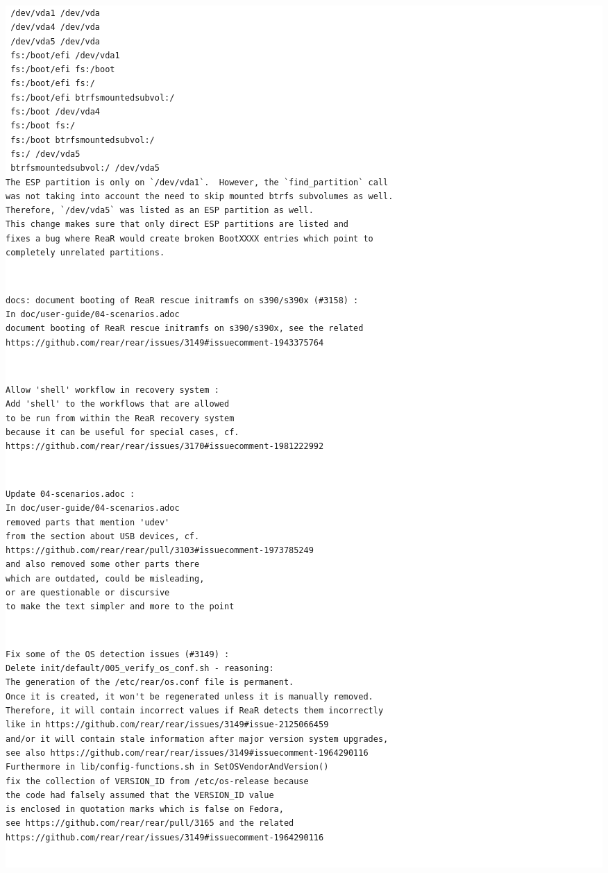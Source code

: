 ```
 /dev/vda1 /dev/vda
 /dev/vda4 /dev/vda
 /dev/vda5 /dev/vda
 fs:/boot/efi /dev/vda1
 fs:/boot/efi fs:/boot
 fs:/boot/efi fs:/
 fs:/boot/efi btrfsmountedsubvol:/
 fs:/boot /dev/vda4
 fs:/boot fs:/
 fs:/boot btrfsmountedsubvol:/
 fs:/ /dev/vda5
 btrfsmountedsubvol:/ /dev/vda5
The ESP partition is only on `/dev/vda1`.  However, the `find_partition` call
was not taking into account the need to skip mounted btrfs subvolumes as well.
Therefore, `/dev/vda5` was listed as an ESP partition as well.
This change makes sure that only direct ESP partitions are listed and
fixes a bug where ReaR would create broken BootXXXX entries which point to
completely unrelated partitions.
```
&nbsp;
```
docs: document booting of ReaR rescue initramfs on s390/s390x (#3158) :
In doc/user-guide/04-scenarios.adoc 
document booting of ReaR rescue initramfs on s390/s390x, see the related 
https://github.com/rear/rear/issues/3149#issuecomment-1943375764
```
&nbsp;
```
Allow 'shell' workflow in recovery system :
Add 'shell' to the workflows that are allowed 
to be run from within the ReaR recovery system 
because it can be useful for special cases, cf. 
https://github.com/rear/rear/issues/3170#issuecomment-1981222992
``` 
&nbsp;
```
Update 04-scenarios.adoc :
In doc/user-guide/04-scenarios.adoc 
removed parts that mention 'udev' 
from the section about USB devices, cf. 
https://github.com/rear/rear/pull/3103#issuecomment-1973785249 
and also removed some other parts there 
which are outdated, could be misleading, 
or are questionable or discursive 
to make the text simpler and more to the point
```
&nbsp;
```
Fix some of the OS detection issues (#3149) :
Delete init/default/005_verify_os_conf.sh - reasoning: 
The generation of the /etc/rear/os.conf file is permanent. 
Once it is created, it won't be regenerated unless it is manually removed. 
Therefore, it will contain incorrect values if ReaR detects them incorrectly 
like in https://github.com/rear/rear/issues/3149#issue-2125066459 
and/or it will contain stale information after major version system upgrades, 
see also https://github.com/rear/rear/issues/3149#issuecomment-1964290116 
Furthermore in lib/config-functions.sh in SetOSVendorAndVersion() 
fix the collection of VERSION_ID from /etc/os-release because 
the code had falsely assumed that the VERSION_ID value 
is enclosed in quotation marks which is false on Fedora, 
see https://github.com/rear/rear/pull/3165 and the related 
https://github.com/rear/rear/issues/3149#issuecomment-1964290116
``` 
&nbsp;
```
```